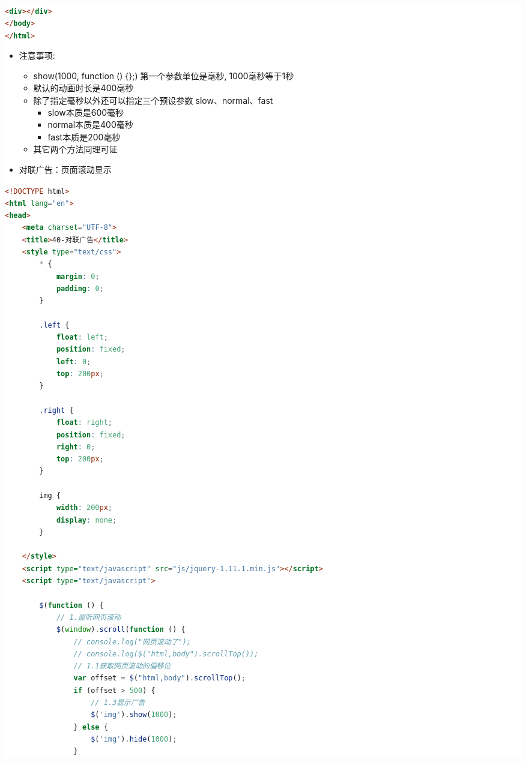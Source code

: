```html
<div></div>
</body>
</html>
```

- 注意事项: 
  - show(1000, function () {};) 第一个参数单位是毫秒, 1000毫秒等于1秒
  - 默认的动画时长是400毫秒
  - 除了指定毫秒以外还可以指定三个预设参数 slow、normal、fast 
    - slow本质是600毫秒
    - normal本质是400毫秒
    - fast本质是200毫秒
  - 其它两个方法同理可证

- 对联广告：页面滚动显示

```html
<!DOCTYPE html>
<html lang="en">
<head>
    <meta charset="UTF-8">
    <title>40-对联广告</title>
    <style type="text/css">
        * {
            margin: 0;
            padding: 0;
        }

        .left {
            float: left;
            position: fixed;
            left: 0;
            top: 200px;
        }

        .right {
            float: right;
            position: fixed;
            right: 0;
            top: 200px;
        }

        img {
            width: 200px;
            display: none;
        }

    </style>
    <script type="text/javascript" src="js/jquery-1.11.1.min.js"></script>
    <script type="text/javascript">

        $(function () {
            // 1.监听网页滚动
            $(window).scroll(function () {
                // console.log("网页滚动了");
                // console.log($("html,body").scrollTop());
                // 1.1获取网页滚动的偏移位
                var offset = $("html,body").scrollTop();
                if (offset > 500) {
                    // 1.3显示广告
                    $('img').show(1000);
                } else {
                    $('img').hide(1000);
                }
```